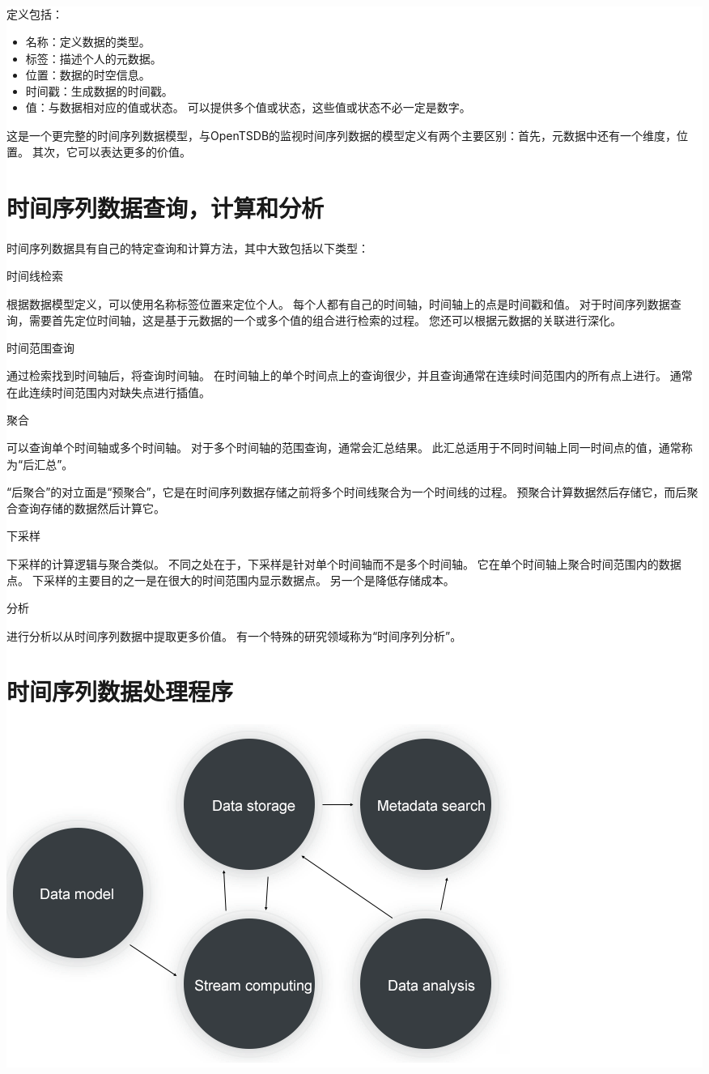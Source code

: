 定义包括：
+ 名称：定义数据的类型。
+ 标签：描述个人的元数据。
+ 位置：数据的时空信息。
+ 时间戳：生成数据的时间戳。
+ 值：与数据相对应的值或状态。 可以提供多个值或状态，这些值或状态不必一定是数字。

这是一个更完整的时间序列数据模型，与OpenTSDB的监视时间序列数据的模型定义有两个主要区别：首先，元数据中还有一个维度，位置。 其次，它可以表达更多的价值。
# 时间序列数据查询，计算和分析

时间序列数据具有自己的特定查询和计算方法，其中大致包括以下类型：

时间线检索

根据数据模型定义，可以使用名称标签位置来定位个人。 每个人都有自己的时间轴，时间轴上的点是时间戳和值。 对于时间序列数据查询，需要首先定位时间轴，这是基于元数据的一个或多个值的组合进行检索的过程。 您还可以根据元数据的关联进行深化。

时间范围查询

通过检索找到时间轴后，将查询时间轴。 在时间轴上的单个时间点上的查询很少，并且查询通常在连续时间范围内的所有点上进行。 通常在此连续时间范围内对缺失点进行插值。

聚合

可以查询单个时间轴或多个时间轴。 对于多个时间轴的范围查询，通常会汇总结果。 此汇总适用于不同时间轴上同一时间点的值，通常称为“后汇总”。

“后聚合”的对立面是“预聚合”，它是在时间序列数据存储之前将多个时间线聚合为一个时间线的过程。 预聚合计算数据然后存储它，而后聚合查询存储的数据然后计算它。

下采样

下采样的计算逻辑与聚合类似。 不同之处在于，下采样是针对单个时间轴而不是多个时间轴。 它在单个时间轴上聚合时间范围内的数据点。 下采样的主要目的之一是在很大的时间范围内显示数据点。 另一个是降低存储成本。

分析

进行分析以从时间序列数据中提取更多价值。 有一个特殊的研究领域称为“时间序列分析”。
# 时间序列数据处理程序
![](0!bbo3-DFfclOrJ9kc.png)
